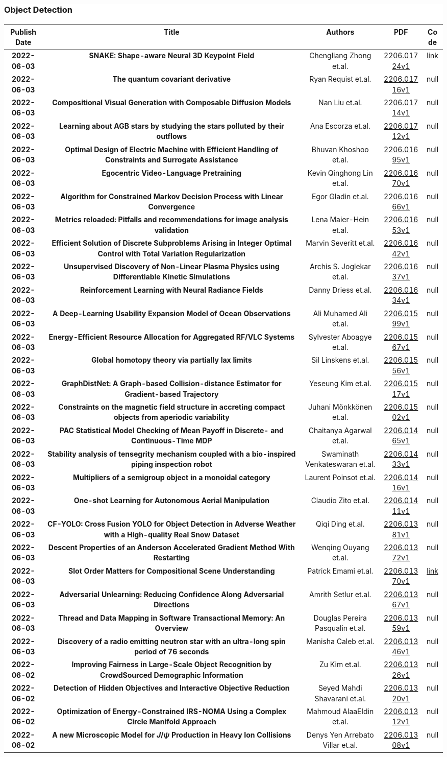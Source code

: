 ### Object Detection
|Publish Date|Title|Authors|PDF|Code|
| :---: | :---: | :---: | :---: | :---: |
|**2022-06-03**|**SNAKE: Shape-aware Neural 3D Keypoint Field**|Chengliang Zhong et.al.|[2206.01724v1](http://arxiv.org/abs/2206.01724v1)|[link](https://github.com/zhongcl-thu/snake)|
|**2022-06-03**|**The quantum covariant derivative**|Ryan Requist et.al.|[2206.01716v1](http://arxiv.org/abs/2206.01716v1)|null|
|**2022-06-03**|**Compositional Visual Generation with Composable Diffusion Models**|Nan Liu et.al.|[2206.01714v1](http://arxiv.org/abs/2206.01714v1)|null|
|**2022-06-03**|**Learning about AGB stars by studying the stars polluted by their outflows**|Ana Escorza et.al.|[2206.01712v1](http://arxiv.org/abs/2206.01712v1)|null|
|**2022-06-03**|**Optimal Design of Electric Machine with Efficient Handling of Constraints and Surrogate Assistance**|Bhuvan Khoshoo et.al.|[2206.01695v1](http://arxiv.org/abs/2206.01695v1)|null|
|**2022-06-03**|**Egocentric Video-Language Pretraining**|Kevin Qinghong Lin et.al.|[2206.01670v1](http://arxiv.org/abs/2206.01670v1)|null|
|**2022-06-03**|**Algorithm for Constrained Markov Decision Process with Linear Convergence**|Egor Gladin et.al.|[2206.01666v1](http://arxiv.org/abs/2206.01666v1)|null|
|**2022-06-03**|**Metrics reloaded: Pitfalls and recommendations for image analysis validation**|Lena Maier-Hein et.al.|[2206.01653v1](http://arxiv.org/abs/2206.01653v1)|null|
|**2022-06-03**|**Efficient Solution of Discrete Subproblems Arising in Integer Optimal Control with Total Variation Regularization**|Marvin Severitt et.al.|[2206.01642v1](http://arxiv.org/abs/2206.01642v1)|null|
|**2022-06-03**|**Unsupervised Discovery of Non-Linear Plasma Physics using Differentiable Kinetic Simulations**|Archis S. Joglekar et.al.|[2206.01637v1](http://arxiv.org/abs/2206.01637v1)|null|
|**2022-06-03**|**Reinforcement Learning with Neural Radiance Fields**|Danny Driess et.al.|[2206.01634v1](http://arxiv.org/abs/2206.01634v1)|null|
|**2022-06-03**|**A Deep-Learning Usability Expansion Model of Ocean Observations**|Ali Muhamed Ali et.al.|[2206.01599v1](http://arxiv.org/abs/2206.01599v1)|null|
|**2022-06-03**|**Energy-Efficient Resource Allocation for Aggregated RF/VLC Systems**|Sylvester Aboagye et.al.|[2206.01567v1](http://arxiv.org/abs/2206.01567v1)|null|
|**2022-06-03**|**Global homotopy theory via partially lax limits**|Sil Linskens et.al.|[2206.01556v1](http://arxiv.org/abs/2206.01556v1)|null|
|**2022-06-03**|**GraphDistNet: A Graph-based Collision-distance Estimator for Gradient-based Trajectory**|Yeseung Kim et.al.|[2206.01517v1](http://arxiv.org/abs/2206.01517v1)|null|
|**2022-06-03**|**Constraints on the magnetic field structure in accreting compact objects from aperiodic variability**|Juhani Mönkkönen et.al.|[2206.01502v1](http://arxiv.org/abs/2206.01502v1)|null|
|**2022-06-03**|**PAC Statistical Model Checking of Mean Payoff in Discrete- and Continuous-Time MDP**|Chaitanya Agarwal et.al.|[2206.01465v1](http://arxiv.org/abs/2206.01465v1)|null|
|**2022-06-03**|**Stability analysis of tensegrity mechanism coupled with a bio-inspired piping inspection robot**|Swaminath Venkateswaran et.al.|[2206.01433v1](http://arxiv.org/abs/2206.01433v1)|null|
|**2022-06-03**|**Multipliers of a semigroup object in a monoidal category**|Laurent Poinsot et.al.|[2206.01416v1](http://arxiv.org/abs/2206.01416v1)|null|
|**2022-06-03**|**One-shot Learning for Autonomous Aerial Manipulation**|Claudio Zito et.al.|[2206.01411v1](http://arxiv.org/abs/2206.01411v1)|null|
|**2022-06-03**|**CF-YOLO: Cross Fusion YOLO for Object Detection in Adverse Weather with a High-quality Real Snow Dataset**|Qiqi Ding et.al.|[2206.01381v1](http://arxiv.org/abs/2206.01381v1)|null|
|**2022-06-03**|**Descent Properties of an Anderson Accelerated Gradient Method With Restarting**|Wenqing Ouyang et.al.|[2206.01372v1](http://arxiv.org/abs/2206.01372v1)|null|
|**2022-06-03**|**Slot Order Matters for Compositional Scene Understanding**|Patrick Emami et.al.|[2206.01370v1](http://arxiv.org/abs/2206.01370v1)|[link](https://github.com/pemami4911/segregate-relate-imagine)|
|**2022-06-03**|**Adversarial Unlearning: Reducing Confidence Along Adversarial Directions**|Amrith Setlur et.al.|[2206.01367v1](http://arxiv.org/abs/2206.01367v1)|null|
|**2022-06-03**|**Thread and Data Mapping in Software Transactional Memory: An Overview**|Douglas Pereira Pasqualin et.al.|[2206.01359v1](http://arxiv.org/abs/2206.01359v1)|null|
|**2022-06-03**|**Discovery of a radio emitting neutron star with an ultra-long spin period of 76 seconds**|Manisha Caleb et.al.|[2206.01346v1](http://arxiv.org/abs/2206.01346v1)|null|
|**2022-06-02**|**Improving Fairness in Large-Scale Object Recognition by CrowdSourced Demographic Information**|Zu Kim et.al.|[2206.01326v1](http://arxiv.org/abs/2206.01326v1)|null|
|**2022-06-02**|**Detection of Hidden Objectives and Interactive Objective Reduction**|Seyed Mahdi Shavarani et.al.|[2206.01320v1](http://arxiv.org/abs/2206.01320v1)|null|
|**2022-06-02**|**Optimization of Energy-Constrained IRS-NOMA Using a Complex Circle Manifold Approach**|Mahmoud AlaaEldin et.al.|[2206.01312v1](http://arxiv.org/abs/2206.01312v1)|null|
|**2022-06-02**|**A new Microscopic Model for $J/ψ$ Production in Heavy Ion Collisions**|Denys Yen Arrebato Villar et.al.|[2206.01308v1](http://arxiv.org/abs/2206.01308v1)|null|
